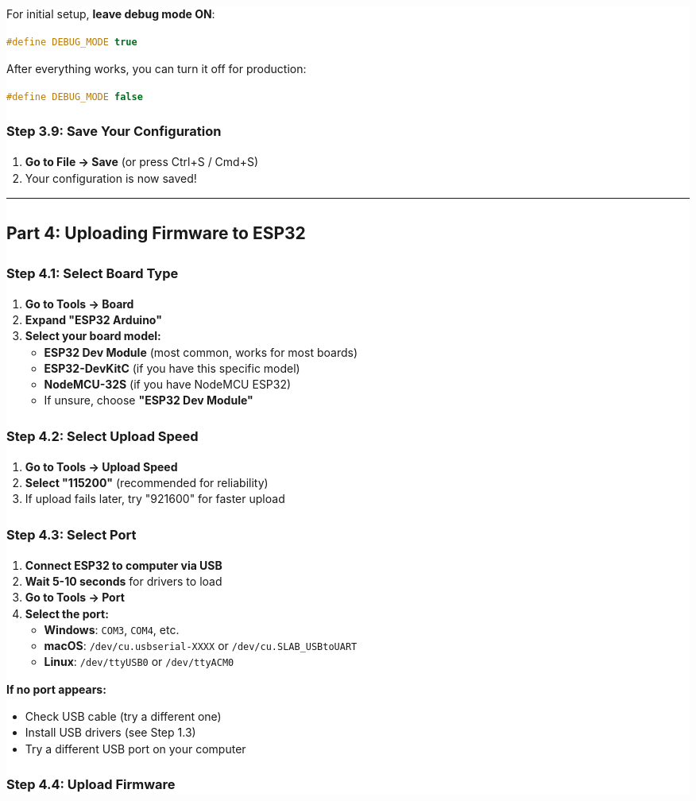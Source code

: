 For initial setup, **leave debug mode ON**:

```cpp
#define DEBUG_MODE true
```

After everything works, you can turn it off for production:

```cpp
#define DEBUG_MODE false
```

### Step 3.9: Save Your Configuration

1. **Go to File → Save** (or press Ctrl+S / Cmd+S)
2. Your configuration is now saved!

---

## Part 4: Uploading Firmware to ESP32

### Step 4.1: Select Board Type

1. **Go to Tools → Board**
2. **Expand "ESP32 Arduino"**
3. **Select your board model:**
   - **ESP32 Dev Module** (most common, works for most boards)
   - **ESP32-DevKitC** (if you have this specific model)
   - **NodeMCU-32S** (if you have NodeMCU ESP32)
   - If unsure, choose **"ESP32 Dev Module"**

### Step 4.2: Select Upload Speed

1. **Go to Tools → Upload Speed**
2. **Select "115200"** (recommended for reliability)
3. If upload fails later, try "921600" for faster upload

### Step 4.3: Select Port

1. **Connect ESP32 to computer via USB**
2. **Wait 5-10 seconds** for drivers to load
3. **Go to Tools → Port**
4. **Select the port:**
   - **Windows**: `COM3`, `COM4`, etc.
   - **macOS**: `/dev/cu.usbserial-XXXX` or `/dev/cu.SLAB_USBtoUART`
   - **Linux**: `/dev/ttyUSB0` or `/dev/ttyACM0`

**If no port appears:**
- Check USB cable (try a different one)
- Install USB drivers (see Step 1.3)
- Try a different USB port on your computer

### Step 4.4: Upload Firmware
